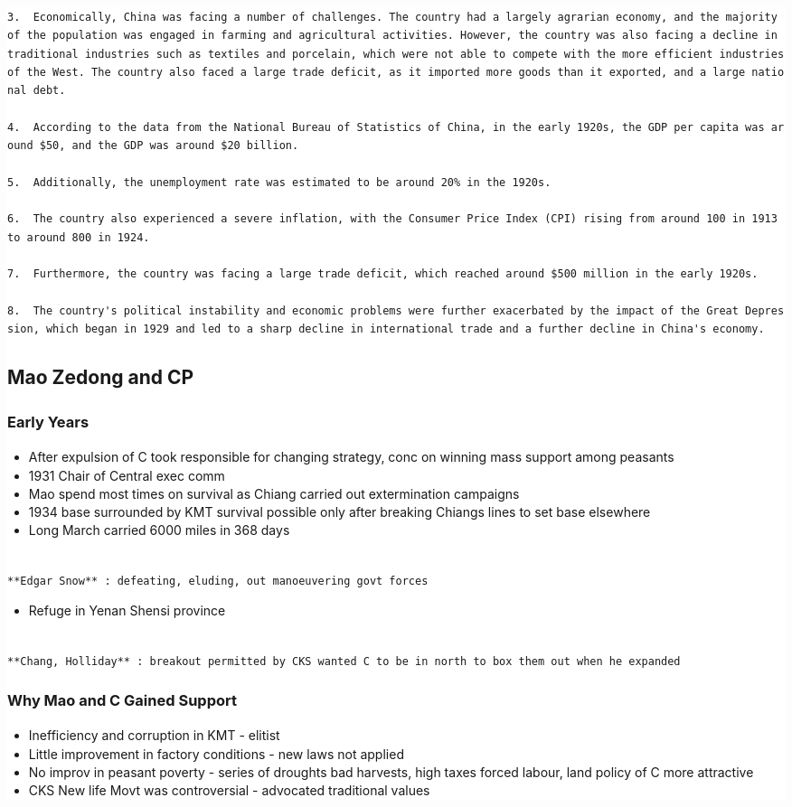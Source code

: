 ```ad-info
3.  Economically, China was facing a number of challenges. The country had a largely agrarian economy, and the majority of the population was engaged in farming and agricultural activities. However, the country was also facing a decline in traditional industries such as textiles and porcelain, which were not able to compete with the more efficient industries of the West. The country also faced a large trade deficit, as it imported more goods than it exported, and a large national debt.
    
4.  According to the data from the National Bureau of Statistics of China, in the early 1920s, the GDP per capita was around $50, and the GDP was around $20 billion.
    
5.  Additionally, the unemployment rate was estimated to be around 20% in the 1920s.
    
6.  The country also experienced a severe inflation, with the Consumer Price Index (CPI) rising from around 100 in 1913 to around 800 in 1924.
    
7.  Furthermore, the country was facing a large trade deficit, which reached around $500 million in the early 1920s.
    
8.  The country's political instability and economic problems were further exacerbated by the impact of the Great Depression, which began in 1929 and led to a sharp decline in international trade and a further decline in China's economy.

```


## Mao Zedong and CP

### Early Years
-   After expulsion of C took responsible for changing strategy, conc on winning mass support among peasants
-   1931 Chair of Central exec comm
-   Mao spend most times on survival as Chiang carried out extermination campaigns
-   1934 base surrounded by KMT survival possible only after breaking Chiangs lines to set base elsewhere
-   Long March carried 6000 miles in 368 days

```ad-Views

**Edgar Snow** : defeating, eluding, out manoeuvering govt forces

```

-   Refuge in Yenan Shensi province

```ad-Views

**Chang, Holliday** : breakout permitted by CKS wanted C to be in north to box them out when he expanded

```

### Why Mao and C Gained Support
-   Inefficiency and corruption in KMT - elitist
-   Little improvement in factory conditions - new laws not applied
-   No improv in peasant poverty - series of droughts bad harvests, high taxes forced labour, land policy of C more attractive
-   CKS New life Movt was controversial - advocated traditional values
